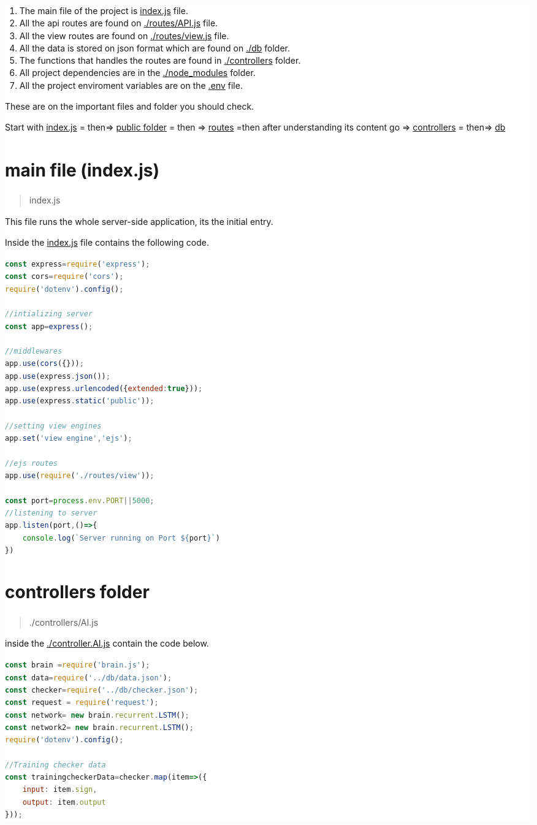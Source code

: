 1. The main file of the project is [index.js](index.js) file.
1. All the api routes are found on [./routes/API.js](./routes/API.js) file.
2. All the view routes are found on [./routes/view.js](./routes/view.js) file.
3. All the data is stored on json format which are found on [./db](./db) folder.
4. The functions that handles the routes are found in [./controllers](./controllers) folder.
5. All project dependencies are in the [./node_modules](./node_modules) folder.
6. All the project enviroment variables are on the [.env](.env) file.

These are on the important files and folder you should check.

Start with [index.js](index.js) = then=> [public folder](./public/) = then => [routes](./routes/) =then after understanding its content go => [controllers](./controllers/) = then=> [db](./db/) 

# main file (index.js)
>index.js

This file runs the whole server-side application, its the initial entry.

Inside the [index.js](./index.js) file contains the following code.
```javascript
const express=require('express');
const cors=require('cors');
require('dotenv').config();

//intializing server
const app=express();

//middlewares
app.use(cors({}));
app.use(express.json());
app.use(express.urlencoded({extended:true}));
app.use(express.static('public'));

//setting view engines
app.set('view engine','ejs');

//ejs routes
app.use(require('./routes/view'));

const port=process.env.PORT||5000;
//listening to server
app.listen(port,()=>{
    console.log(`Server running on Port ${port}`)
})
```

# controllers folder

>./controllers/AI.js

inside the [./controller.AI.js](./controllers/AI.js) contain the code below.
```javascript
const brain =require('brain.js');
const data=require('../db/data.json');
const checker=require('../db/checker.json');
const request = require('request');
const network= new brain.recurrent.LSTM();
const network2= new brain.recurrent.LSTM();
require('dotenv').config();

//Training checker data
const trainingcheckerData=checker.map(item=>({
    input: item.sign,
    output: item.output
}));
```